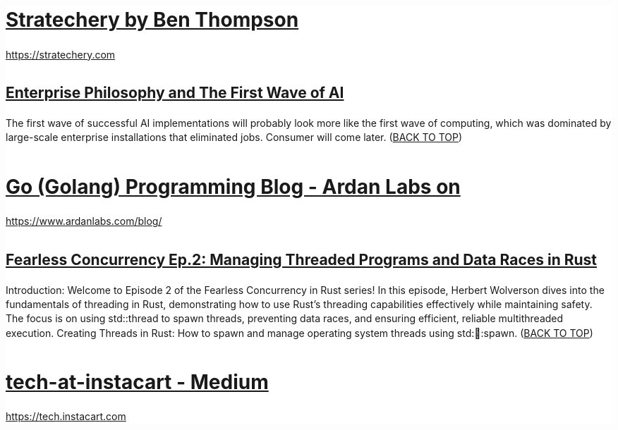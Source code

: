 

<a name="949265e532d713e21f511bd31cf604b9" />

# [Stratechery by Ben Thompson](https://stratechery.com)

https://stratechery.com



<a name="58d4a2fe2058c76b9b418bc557e4fbb9" />

## [Enterprise Philosophy and The First Wave of AI](https://stratechery.com/2024/enterprise-philosophy-and-the-first-wave-of-ai/)


The first wave of successful AI implementations will probably look more like the first wave of computing, which was dominated by large-scale enterprise installations that eliminated jobs. Consumer will come later.
 ([BACK TO TOP](#toc_58d4a2fe2058c76b9b418bc557e4fbb9))



<a name="cc0e9a096c6fff5f9fd3a605e0c28af7" />

# [Go (Golang) Programming Blog - Ardan Labs on](https://www.ardanlabs.com/blog/)

https://www.ardanlabs.com/blog/



<a name="02a1943d06f2e1412093b6350f4f94dc" />

## [Fearless Concurrency Ep.2: Managing Threaded Programs and Data Races in Rust](https://www.ardanlabs.com/blog/2024/09/fearless-concurrency-ep2-managing-threaded-programs-and-data-races-in-rust.html)


Introduction: Welcome to Episode 2 of the Fearless Concurrency in Rust series! In this episode, Herbert Wolverson dives into the fundamentals of threading in Rust, demonstrating how to use Rust’s threading capabilities effectively while maintaining safety. The focus is on using std::thread to spawn threads, preventing data races, and ensuring efficient, reliable multithreaded execution. Creating Threads in Rust: How to spawn and manage operating system threads using std::thread::spawn.
 ([BACK TO TOP](#toc_02a1943d06f2e1412093b6350f4f94dc))



<a name="38e4e7ce6c696ffb4e37d9cf1e02337d" />

# [tech-at-instacart - Medium](https://tech.instacart.com?source=rss----587883b5d2ee---4)

https://tech.instacart.com
